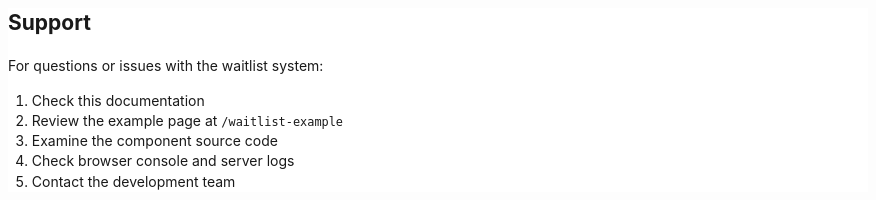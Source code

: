 ## Support

For questions or issues with the waitlist system:

1. Check this documentation
2. Review the example page at `/waitlist-example`
3. Examine the component source code
4. Check browser console and server logs
5. Contact the development team



